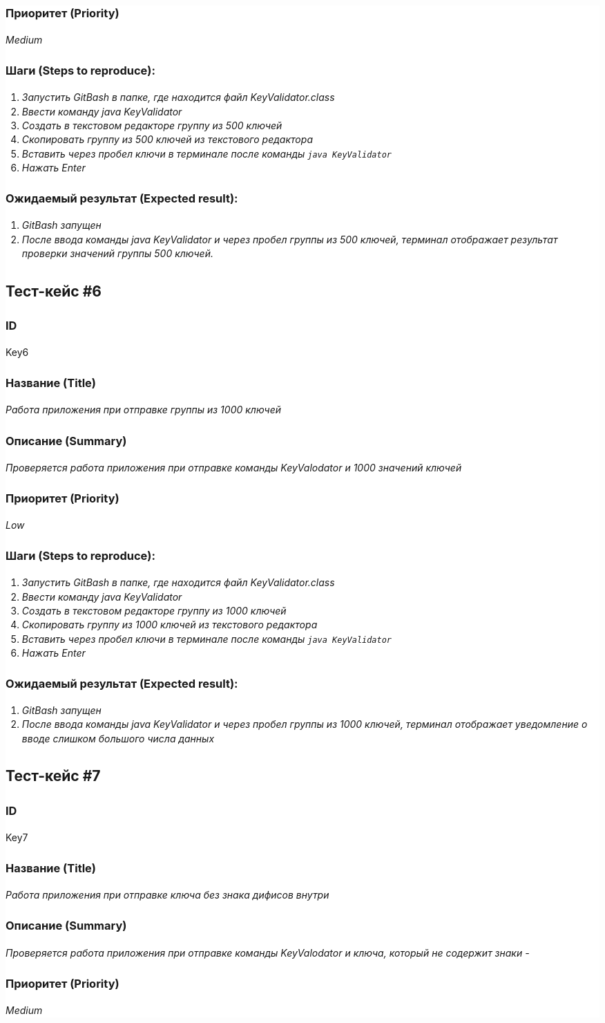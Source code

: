 **<h3>Приоритет (Priority)</h3>**
*Medium*

**<h3>Шаги (Steps to reproduce):</h3>**
1. *Запустить GitBash в папке, где находится файл KeyValidator.class*
1. *Ввести команду java KeyValidator*
1. *Создать в текстовом редакторе группу из 500 ключей*
1. *Скопировать группу из 500 ключей из текстового редактора*
1. *Вставить через пробел ключи в терминале после команды ```java KeyValidator```*
1. *Нажать Enter*

**<h3>Ожидаемый результат (Expected result):</h3>**
1. *GitBash запущен*
1. *После ввода команды java KeyValidator и через пробел группы из 500 ключей, терминал отображает результат проверки значений группы 500 ключей.*

<h2>Тест-кейс #6</h2>

**<h3>ID</h3>** 
Key6

**<h3>Название (Title)</h3>**
*Работа приложения при отправке группы из 1000 ключей*

**<h3>Описание (Summary)</h3>**
*Проверяется работа приложения при отправке команды KeyValodator и 1000 значений ключей*

**<h3>Приоритет (Priority)</h3>**
*Low*

**<h3>Шаги (Steps to reproduce):</h3>**
1. *Запустить GitBash в папке, где находится файл KeyValidator.class*
1. *Ввести команду java KeyValidator*
1. *Создать в текстовом редакторе группу из 1000 ключей*
1. *Скопировать группу из 1000 ключей из текстового редактора*
1. *Вставить через пробел ключи в терминале после команды ```java KeyValidator```*
1. *Нажать Enter*

**<h3>Ожидаемый результат (Expected result):</h3>**
1. *GitBash запущен*
1. *После ввода команды java KeyValidator и через пробел группы из 1000 ключей, терминал отображает уведомление о вводе слишком большого числа данных*

<h2>Тест-кейс #7</h2>

**<h3>ID</h3>** 
Key7

**<h3>Название (Title)</h3>**
*Работа приложения при отправке ключа без знака дифисов внутри*

**<h3>Описание (Summary)</h3>**
*Проверяется работа приложения при отправке команды KeyValodator и ключа, который не содержит знаки -*

**<h3>Приоритет (Priority)</h3>**
*Medium*
